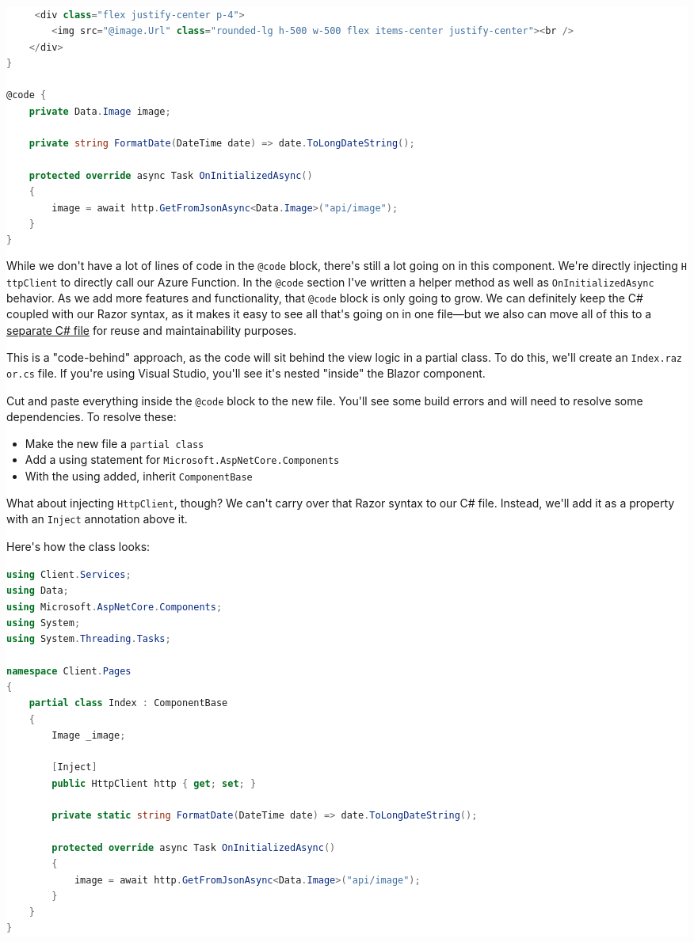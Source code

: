 ```csharp
     <div class="flex justify-center p-4">
        <img src="@image.Url" class="rounded-lg h-500 w-500 flex items-center justify-center"><br />
    </div>
}

@code {
    private Data.Image image;

    private string FormatDate(DateTime date) => date.ToLongDateString();

    protected override async Task OnInitializedAsync()
    {
        image = await http.GetFromJsonAsync<Data.Image>("api/image");
    }
}
```

While we don't have a lot of lines of code in the `@code` block, there's still a lot going on in this component. We're directly injecting `HttpClient` to directly call our Azure Function. In the `@code` section I've written a helper method as well as `OnInitializedAsync` behavior. As we add more features and functionality, that `@code` block is only going to grow. We can definitely keep the C# coupled with our Razor syntax, as it makes it easy to see all that's going on in one file—but we also can move all of this to a [separate C# file](https://docs.microsoft.com/aspnet/core/blazor/components/?view=aspnetcore-5.0#partial-class-support) for reuse and maintainability purposes.

This is a "code-behind" approach, as the code will sit behind the view logic in a partial class. To do this, we'll create an `Index.razor.cs` file. If you're using Visual Studio, you'll see it's nested "inside" the Blazor component.

Cut and paste everything inside the `@code` block to the new file. You'll see some build errors and will need to resolve some dependencies. To resolve these:

- Make the new file a `partial class`
- Add a using statement for `Microsoft.AspNetCore.Components`
- With the using added, inherit `ComponentBase`

What about injecting `HttpClient`, though? We can't carry over that Razor syntax to our C# file. Instead, we'll add it as a property with an `Inject` annotation above it.

Here's how the class looks:

```csharp
using Client.Services;
using Data;
using Microsoft.AspNetCore.Components;
using System;
using System.Threading.Tasks;

namespace Client.Pages
{
    partial class Index : ComponentBase
    {
        Image _image;

        [Inject]
        public HttpClient http { get; set; }

        private static string FormatDate(DateTime date) => date.ToLongDateString();

        protected override async Task OnInitializedAsync()
        {
            image = await http.GetFromJsonAsync<Data.Image>("api/image");
        }
    }
}
```